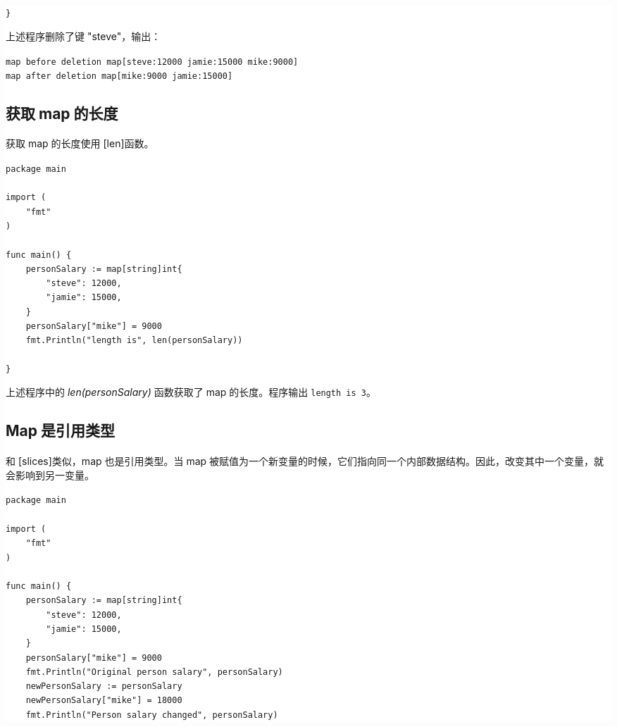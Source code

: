     }
    

上述程序删除了键 "steve"，输出：

    
    
    map before deletion map[steve:12000 jamie:15000 mike:9000]
    map after deletion map[mike:9000 jamie:15000]
    

## 获取 map 的长度

获取 map 的长度使用 [len]函数。

    
    
    package main
    
    import (
        "fmt"
    )
    
    func main() {
        personSalary := map[string]int{
            "steve": 12000,
            "jamie": 15000,
        }
        personSalary["mike"] = 9000
        fmt.Println("length is", len(personSalary))
    
    }
    

上述程序中的 _len(personSalary)_ 函数获取了 map 的长度。程序输出 `length is 3`。

## Map 是引用类型

和 [slices]类似，map 也是引用类型。当 map
被赋值为一个新变量的时候，它们指向同一个内部数据结构。因此，改变其中一个变量，就会影响到另一变量。

    
    
    package main
    
    import (
        "fmt"
    )
    
    func main() {
        personSalary := map[string]int{
            "steve": 12000,
            "jamie": 15000,
        }
        personSalary["mike"] = 9000
        fmt.Println("Original person salary", personSalary)
        newPersonSalary := personSalary
        newPersonSalary["mike"] = 18000
        fmt.Println("Person salary changed", personSalary)
    